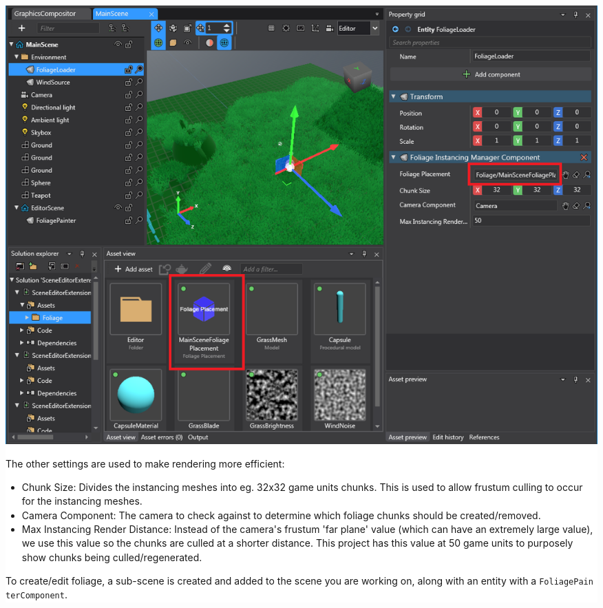 ![Scene Foliage Loader](images/scene_foliage_loader.png)

The other settings are used to make rendering more efficient:
- Chunk Size: Divides the instancing meshes into eg. 32x32 game units chunks. This is used to allow frustum culling to occur for the instancing meshes.
- Camera Component: The camera to check against to determine which foliage chunks should be created/removed.
- Max Instancing Render Distance: Instead of the camera's frustum 'far plane' value (which can have an extremely large value), we use this value so the chunks are culled at a shorter distance. This project has this value at 50 game units to purposely show chunks being culled/regenerated.

To create/edit foliage, a sub-scene is created and added to the scene you are working on, along with an entity with a `FoliagePainterComponent`.
